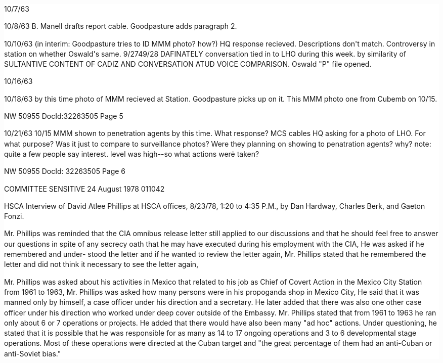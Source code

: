
10/7/63

10/8/63 B. Manell drafts report cable. Goodpasture
adds paragraph 2.

10/10/63 (in interim: Goodpasture tries to ID
MMM photo? how?) HQ response recieved.
Descriptions don't match. Controversy in
station on whether Oswald's same. 9/2749/28
DAFINATELY
conversation tied in to LHO during this
week. by similarity of SULTANTIVE CONTENT
OF CADIZ AND CONVERSATION ATUD VOICE
COMPARISON.
Oswald "P" file opened.

10/16/63

10/18/63 by this time photo of MMM recieved at
Station. Goodpasture picks up on it.
This MMM photo one from Cubemb on 10/15.

NW 50955 DocId:32263505 Page 5

10/21/63 10/15 MMM shown to penetration agents
by this time. What response? MCS
cables HQ asking for a photo of LHO.
For what purpose? Was it just to compare
to surveillance photos? Were they planning
on showing to penatration agents? why?
note: quite a few people say interest.
level was high--so what actions werė
taken?

NW 50955 DocId: 32263505 Page 6

COMMITTEE SENSITIVE 24 August 1978 011042

HSCA Interview of David Atlee Phillips at HSCA offices, 8/23/78, 1:20 to
4:35 P.M., by Dan Hardway, Charles Berk, and Gaeton Fonzi.

Mr. Phillips was reminded that the CIA omnibus release letter still
applied to our discussions and that he should feel free to answer our
questions in spite of any secrecy oath that he may have executed during
his employment with the CIA, He was asked if he remembered and under-
stood the letter and if he wanted to review the letter again, Mr. Phillips
stated that he remembered the letter and did not think it necessary to
see the letter again,

Mr. Phillips was asked about his activities in Mexico that related
to his job as Chief of Covert Action in the Mexico City Station from
1961 to 1963, Mr. Phillips was asked how many persons were in his
propoganda shop in Mexico City, He said that it was manned only by
himself, a case officer under his direction and a secretary. He later
added that there was also one other case officer under his direction who
worked under deep cover outside of the Embassy. Mr. Phillips stated that
from 1961 to 1963 he ran only about 6 or 7 operations or projects. He
added that there would have also been many "ad hoc" actions. Under
questioning, he stated that it is possible that he was responsible for
as many as 14 to 17 ongoing operations and 3 to 6 developmental stage
operations. Most of these operations were directed at the Cuban target
and "the great percentage of them had an anti-Cuban or anti-Soviet bias."
